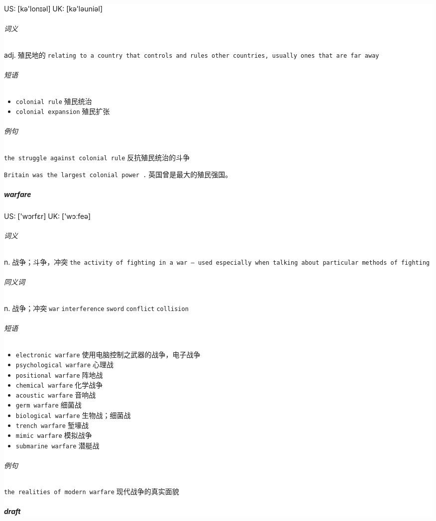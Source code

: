 US: [kə'lonɪəl]
UK: [kə'ləuniəl]

###### 词义

adj. 殖民地的
`relating to a country that controls and rules other countries, usually ones that are far away`

###### 短语

- `colonial rule` 殖民统治
- `colonial expansion` 殖民扩张

###### 例句

`the struggle against colonial rule`
反抗殖民统治的斗争

`Britain was the largest colonial power .`
英国曾是最大的殖民强国。


##### warfare

US: ['wɔrfɛr]
UK: ['wɔːfeə]

###### 词义

n. 战争；斗争，冲突
`the activity of fighting in a war – used especially when talking about particular methods of fighting`

###### 同义词

n. 战争；冲突
`war` `interference` `sword` `conflict` `collision`


###### 短语

- `electronic warfare` 使用电脑控制之武器的战争，电子战争
- `psychological warfare` 心理战
- `positional warfare` 阵地战
- `chemical warfare` 化学战争
- `acoustic warfare` 音响战
- `germ warfare` 细菌战
- `biological warfare` 生物战；细菌战
- `trench warfare` 堑壕战
- `mimic warfare` 模拟战争
- `submarine warfare` 潜艇战

###### 例句

`the realities of modern warfare`
现代战争的真实面貌


##### draft
